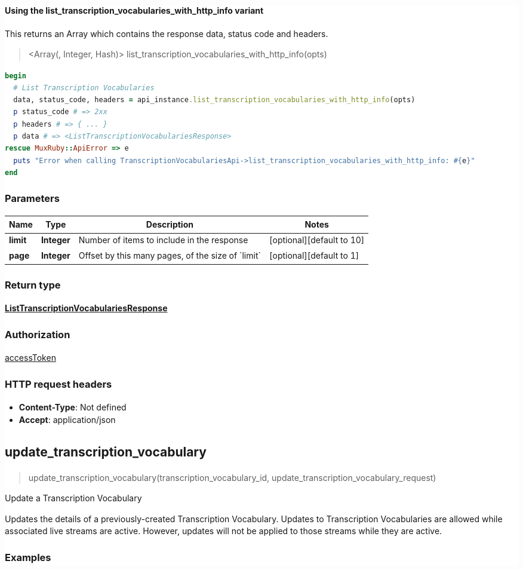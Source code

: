 #### Using the list_transcription_vocabularies_with_http_info variant

This returns an Array which contains the response data, status code and headers.

> <Array(<ListTranscriptionVocabulariesResponse>, Integer, Hash)> list_transcription_vocabularies_with_http_info(opts)

```ruby
begin
  # List Transcription Vocabularies
  data, status_code, headers = api_instance.list_transcription_vocabularies_with_http_info(opts)
  p status_code # => 2xx
  p headers # => { ... }
  p data # => <ListTranscriptionVocabulariesResponse>
rescue MuxRuby::ApiError => e
  puts "Error when calling TranscriptionVocabulariesApi->list_transcription_vocabularies_with_http_info: #{e}"
end
```

### Parameters

| Name | Type | Description | Notes |
| ---- | ---- | ----------- | ----- |
| **limit** | **Integer** | Number of items to include in the response | [optional][default to 10] |
| **page** | **Integer** | Offset by this many pages, of the size of &#x60;limit&#x60; | [optional][default to 1] |

### Return type

[**ListTranscriptionVocabulariesResponse**](ListTranscriptionVocabulariesResponse.md)

### Authorization

[accessToken](../README.md#accessToken)

### HTTP request headers

- **Content-Type**: Not defined
- **Accept**: application/json


## update_transcription_vocabulary

> <TranscriptionVocabularyResponse> update_transcription_vocabulary(transcription_vocabulary_id, update_transcription_vocabulary_request)

Update a Transcription Vocabulary

Updates the details of a previously-created Transcription Vocabulary. Updates to Transcription Vocabularies are allowed while associated live streams are active. However, updates will not be applied to those streams while they are active.

### Examples
